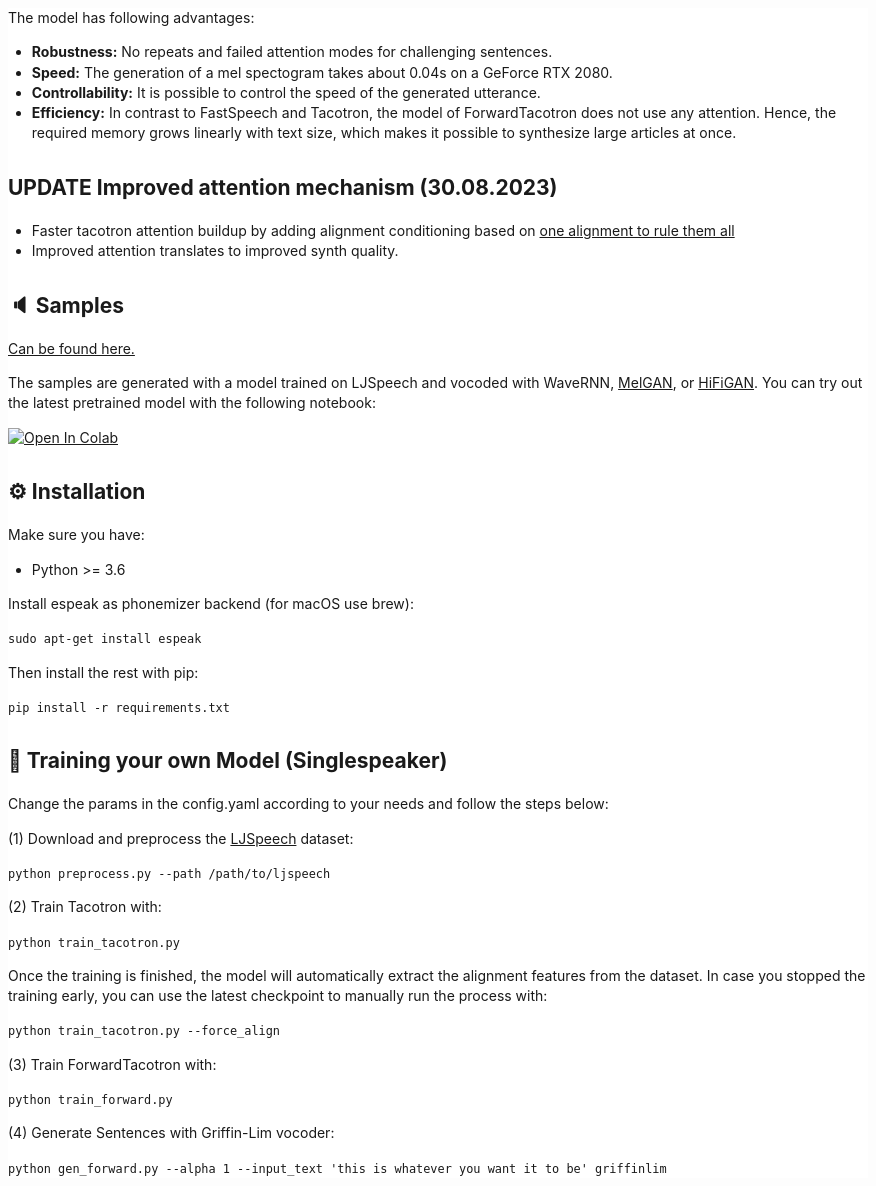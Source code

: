 The model has following advantages:
- **Robustness:** No repeats and failed attention modes for challenging sentences.
- **Speed:** The generation of a mel spectogram takes about 0.04s on a GeForce RTX 2080.
- **Controllability:** It is possible to control the speed of the generated utterance.
- **Efficiency:** In contrast to FastSpeech and Tacotron, the model of ForwardTacotron
does not use any attention. Hence, the required memory grows linearly with text size, which makes it possible to synthesize large articles at once.


## UPDATE Improved attention mechanism (30.08.2023)
- Faster tacotron attention buildup by adding alignment conditioning based on [one alignment to rule them all](https://arxiv.org/abs/2108.10447) 
- Improved attention translates to improved synth quality.

## 🔈 Samples

[Can be found here.](https://as-ideas.github.io/ForwardTacotron/)

The samples are generated with a model trained on LJSpeech and vocoded with WaveRNN, [MelGAN](https://github.com/seungwonpark/melgan), or [HiFiGAN](https://github.com/jik876/hifi-gan). 
You can try out the latest pretrained model with the following notebook:  

[![Open In Colab](https://colab.research.google.com/assets/colab-badge.svg)](https://colab.research.google.com/github/as-ideas/ForwardTacotron/blob/master/notebooks/synthesize.ipynb)

## ⚙️ Installation

Make sure you have:

* Python >= 3.6

Install espeak as phonemizer backend (for macOS use brew):
```
sudo apt-get install espeak
```

Then install the rest with pip:
```
pip install -r requirements.txt
```

## 🚀 Training your own Model (Singlespeaker)

Change the params in the config.yaml according to your needs and follow the steps below:

(1) Download and preprocess the [LJSpeech](https://keithito.com/LJ-Speech-Dataset/) dataset:
 ```
python preprocess.py --path /path/to/ljspeech
```
(2) Train Tacotron with:
```
python train_tacotron.py
```
Once the training is finished, the model will automatically extract the alignment features from the dataset. In case you stopped the training early, you 
can use the latest checkpoint to manually run the process with:
```
python train_tacotron.py --force_align
```
(3) Train ForwardTacotron with:
```
python train_forward.py
```
(4) Generate Sentences with Griffin-Lim vocoder:
```
python gen_forward.py --alpha 1 --input_text 'this is whatever you want it to be' griffinlim
```